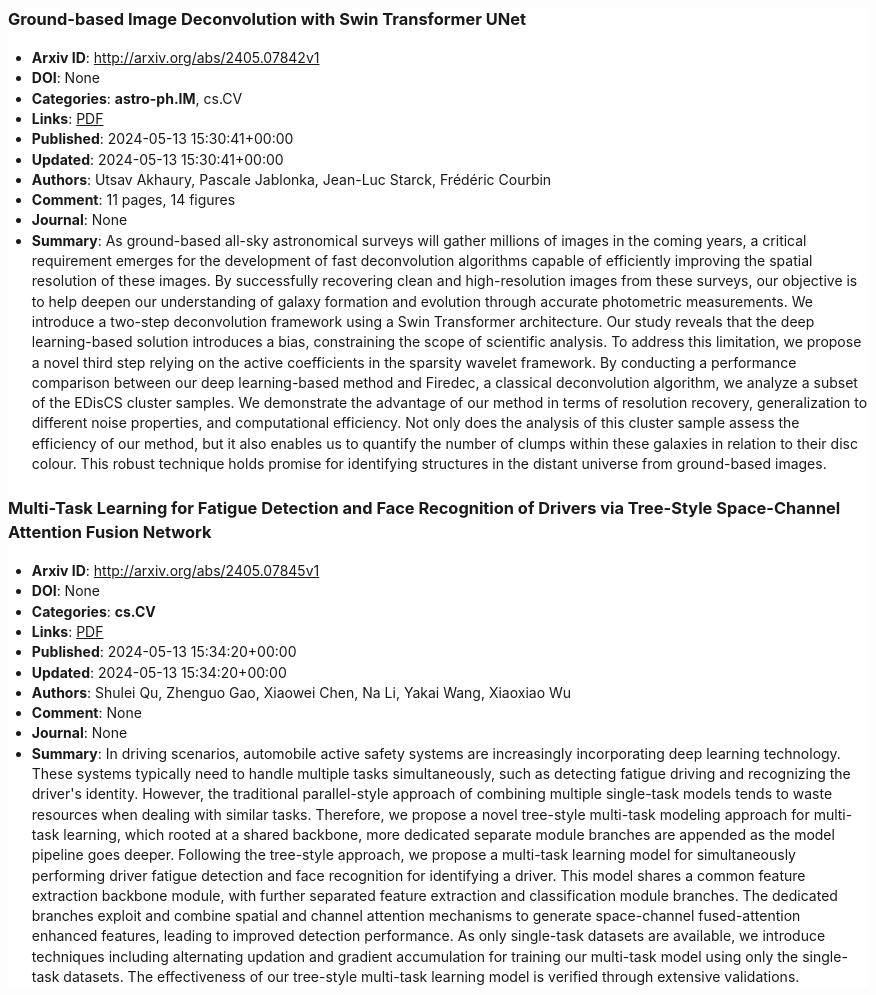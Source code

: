 

### Ground-based Image Deconvolution with Swin Transformer UNet
- **Arxiv ID**: http://arxiv.org/abs/2405.07842v1
- **DOI**: None
- **Categories**: **astro-ph.IM**, cs.CV
- **Links**: [PDF](http://arxiv.org/pdf/2405.07842v1)
- **Published**: 2024-05-13 15:30:41+00:00
- **Updated**: 2024-05-13 15:30:41+00:00
- **Authors**: Utsav Akhaury, Pascale Jablonka, Jean-Luc Starck, Frédéric Courbin
- **Comment**: 11 pages, 14 figures
- **Journal**: None
- **Summary**: As ground-based all-sky astronomical surveys will gather millions of images in the coming years, a critical requirement emerges for the development of fast deconvolution algorithms capable of efficiently improving the spatial resolution of these images. By successfully recovering clean and high-resolution images from these surveys, our objective is to help deepen our understanding of galaxy formation and evolution through accurate photometric measurements. We introduce a two-step deconvolution framework using a Swin Transformer architecture. Our study reveals that the deep learning-based solution introduces a bias, constraining the scope of scientific analysis. To address this limitation, we propose a novel third step relying on the active coefficients in the sparsity wavelet framework. By conducting a performance comparison between our deep learning-based method and Firedec, a classical deconvolution algorithm, we analyze a subset of the EDisCS cluster samples. We demonstrate the advantage of our method in terms of resolution recovery, generalization to different noise properties, and computational efficiency. Not only does the analysis of this cluster sample assess the efficiency of our method, but it also enables us to quantify the number of clumps within these galaxies in relation to their disc colour. This robust technique holds promise for identifying structures in the distant universe from ground-based images.



### Multi-Task Learning for Fatigue Detection and Face Recognition of Drivers via Tree-Style Space-Channel Attention Fusion Network
- **Arxiv ID**: http://arxiv.org/abs/2405.07845v1
- **DOI**: None
- **Categories**: **cs.CV**
- **Links**: [PDF](http://arxiv.org/pdf/2405.07845v1)
- **Published**: 2024-05-13 15:34:20+00:00
- **Updated**: 2024-05-13 15:34:20+00:00
- **Authors**: Shulei Qu, Zhenguo Gao, Xiaowei Chen, Na Li, Yakai Wang, Xiaoxiao Wu
- **Comment**: None
- **Journal**: None
- **Summary**: In driving scenarios, automobile active safety systems are increasingly incorporating deep learning technology. These systems typically need to handle multiple tasks simultaneously, such as detecting fatigue driving and recognizing the driver's identity. However, the traditional parallel-style approach of combining multiple single-task models tends to waste resources when dealing with similar tasks. Therefore, we propose a novel tree-style multi-task modeling approach for multi-task learning, which rooted at a shared backbone, more dedicated separate module branches are appended as the model pipeline goes deeper. Following the tree-style approach, we propose a multi-task learning model for simultaneously performing driver fatigue detection and face recognition for identifying a driver. This model shares a common feature extraction backbone module, with further separated feature extraction and classification module branches. The dedicated branches exploit and combine spatial and channel attention mechanisms to generate space-channel fused-attention enhanced features, leading to improved detection performance. As only single-task datasets are available, we introduce techniques including alternating updation and gradient accumulation for training our multi-task model using only the single-task datasets. The effectiveness of our tree-style multi-task learning model is verified through extensive validations.
